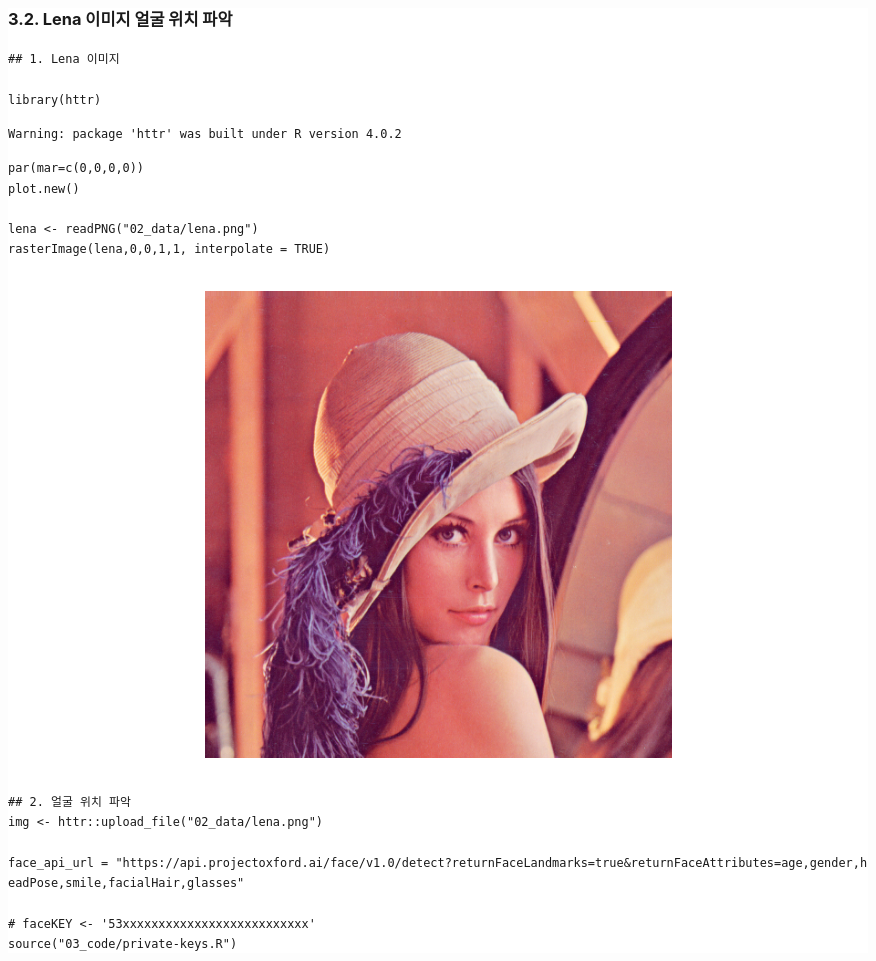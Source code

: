 ### 3.2. Lena 이미지 얼굴 위치 파악


~~~{.r}
## 1. Lena 이미지

library(httr)
~~~



~~~{.error}
Warning: package 'httr' was built under R version 4.0.2

~~~



~~~{.r}
par(mar=c(0,0,0,0))
plot.new()

lena <- readPNG("02_data/lena.png")
rasterImage(lena,0,0,1,1, interpolate = TRUE)
~~~

<img src="fig/dl-image-location-1.png" title="plot of chunk dl-image-location" alt="plot of chunk dl-image-location" style="display: block; margin: auto;" />

~~~{.r}
## 2. 얼굴 위치 파악
img <- httr::upload_file("02_data/lena.png")

face_api_url = "https://api.projectoxford.ai/face/v1.0/detect?returnFaceLandmarks=true&returnFaceAttributes=age,gender,headPose,smile,facialHair,glasses"

# faceKEY <- '53xxxxxxxxxxxxxxxxxxxxxxxxxx'
source("03_code/private-keys.R") 
~~~
